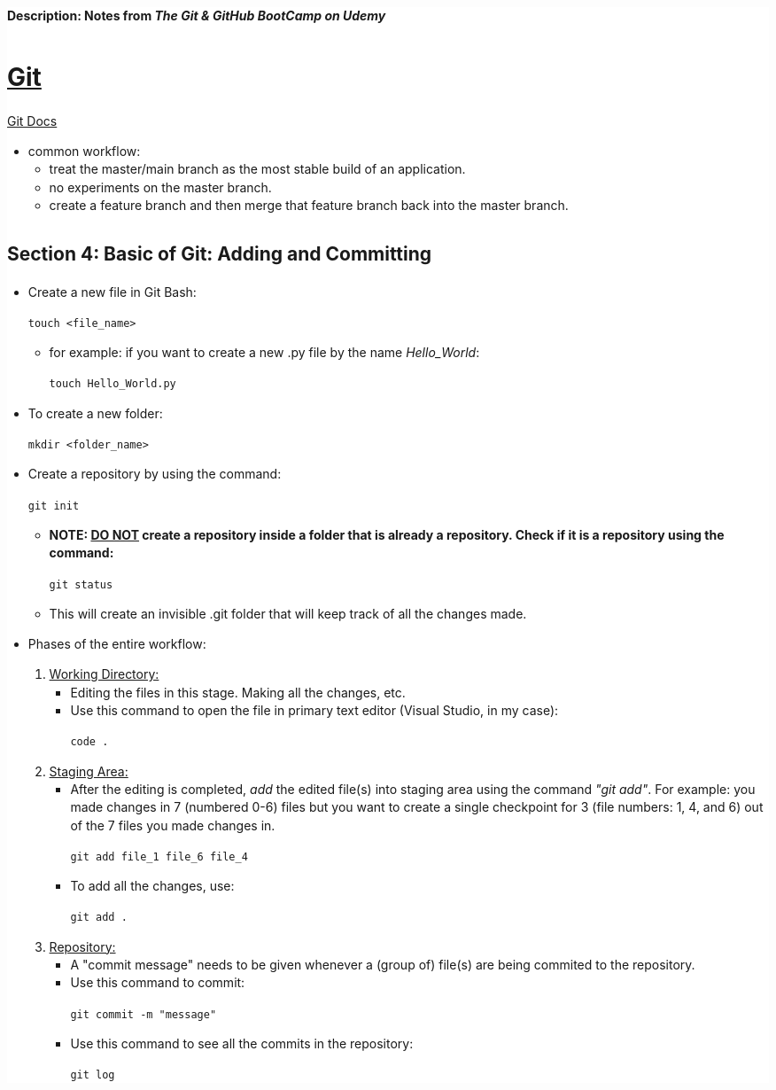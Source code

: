 
**Description: Notes from *The Git & GitHub BootCamp on Udemy***

# <u>Git</u>
[Git Docs](https://git-scm.com/doc)

- common workflow: 
	- treat the master/main branch as the most stable build of an application.
	- no experiments on the master branch.
	- create a feature branch and then merge that feature branch back into the master branch.

## Section 4: Basic of Git: Adding and Committing
- Create a new file in Git Bash:
	```
	touch <file_name>
	```
	- for example: if you want to create a new .py file by the name *Hello_World*:
		```
		touch Hello_World.py
		```
- To create a new folder:
	```
	mkdir <folder_name>
	```
- Create a repository by using the command:
	```
	git init
	```
	- **NOTE: <u>DO NOT</u> create a repository inside a folder that is already a repository. Check if it is a repository using the command:**
		```
		git status
		```
	- This will create an invisible .git folder that will keep track of all the changes made.

- Phases of the entire workflow:
	1. <u>Working Directory:</u>
		- Editing the files in this stage. Making all the changes, etc.
		- Use this command to open the file in primary text editor (Visual Studio, in my case):
			```
			code .
			```
	2. <u>Staging Area:</u>
		- After the editing is completed, *add* the edited file(s) into staging area using the command *"git add"*. For example: you made changes in 7 (numbered 0-6) files but you want to create a single checkpoint for 3 (file numbers: 1, 4, and 6) out of the 7 files you made changes in.
			```
			git add file_1 file_6 file_4
			```
		- To add all the changes, use:
			```
			git add .
			```
	3. <u>Repository:</u>
		- A "commit message" needs to be given whenever a (group of) file(s) are being commited to the repository.
		- Use this command to commit:
			```
			git commit -m "message"
			```
		- Use this command to see all the commits in the repository:
			```
			git log